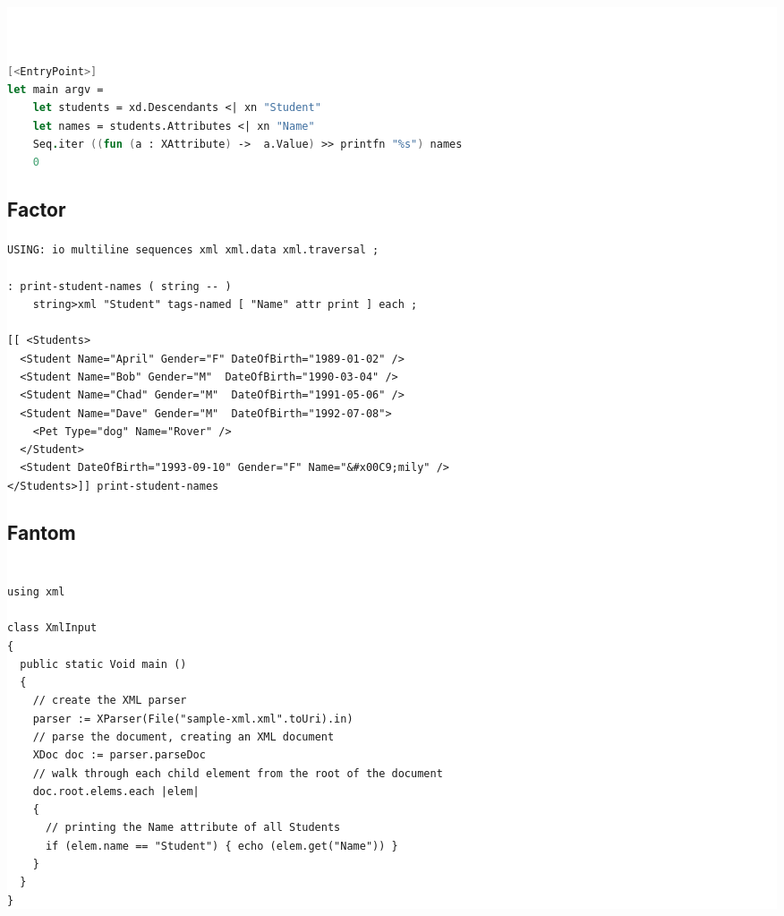 ```fsharp



[<EntryPoint>]
let main argv =
    let students = xd.Descendants <| xn "Student"
    let names = students.Attributes <| xn "Name"
    Seq.iter ((fun (a : XAttribute) ->  a.Value) >> printfn "%s") names
    0
```



## Factor


```factor
USING: io multiline sequences xml xml.data xml.traversal ;

: print-student-names ( string -- )
    string>xml "Student" tags-named [ "Name" attr print ] each ;

[[ <Students>
  <Student Name="April" Gender="F" DateOfBirth="1989-01-02" />
  <Student Name="Bob" Gender="M"  DateOfBirth="1990-03-04" />
  <Student Name="Chad" Gender="M"  DateOfBirth="1991-05-06" />
  <Student Name="Dave" Gender="M"  DateOfBirth="1992-07-08">
    <Pet Type="dog" Name="Rover" />
  </Student>
  <Student DateOfBirth="1993-09-10" Gender="F" Name="&#x00C9;mily" />
</Students>]] print-student-names
```



## Fantom


```fantom

using xml

class XmlInput
{
  public static Void main ()
  {
    // create the XML parser
    parser := XParser(File("sample-xml.xml".toUri).in)
    // parse the document, creating an XML document
    XDoc doc := parser.parseDoc
    // walk through each child element from the root of the document
    doc.root.elems.each |elem|
    {
      // printing the Name attribute of all Students
      if (elem.name == "Student") { echo (elem.get("Name")) }
    }
  }
}

```
